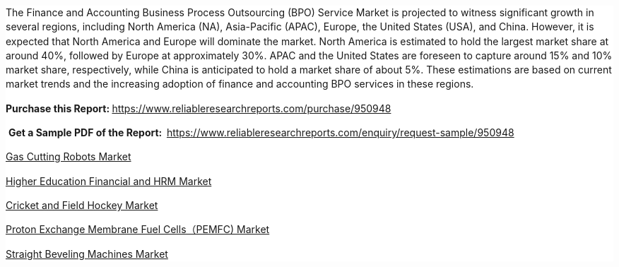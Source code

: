 <p><p>The Finance and Accounting Business Process Outsourcing (BPO) Service Market is projected to witness significant growth in several regions, including North America (NA), Asia-Pacific (APAC), Europe, the United States (USA), and China. However, it is expected that North America and Europe will dominate the market. North America is estimated to hold the largest market share at around 40%, followed by Europe at approximately 30%. APAC and the United States are foreseen to capture around 15% and 10% market share, respectively, while China is anticipated to hold a market share of about 5%. These estimations are based on current market trends and the increasing adoption of finance and accounting BPO services in these regions.</p></p>
<p><strong>Purchase this Report: </strong><a href="https://www.reliableresearchreports.com/purchase/950948">https://www.reliableresearchreports.com/purchase/950948</a></p>
<p>&nbsp;<strong>Get a Sample PDF of the Report:&nbsp;&nbsp;</strong><a href="https://www.reliableresearchreports.com/enquiry/request-sample/950948">https://www.reliableresearchreports.com/enquiry/request-sample/950948</a></p>
<p><strong></strong></p>
<p><p><a href="https://www.linkedin.com/pulse/gas-cutting-robots-market-size-growth-forecast-from-2024--s3oyc?trackingId=w8pr0kfSSn6hFxgofNNLvg%3D%3D">Gas Cutting Robots Market</a></p><p><a href="https://github.com/juancolorado15/Market-Research-Report-List-1/blob/main/higher-education-financial-and-hrm-market.md">Higher Education Financial and HRM Market</a></p><p><a href="https://medium.com/p/94e614b580e2/edit">Cricket and Field Hockey Market</a></p><p><a href="https://medium.com/p/b8c0fcfe86b7/edit">Proton Exchange Membrane Fuel Cells（PEMFC) Market</a></p><p><a href="https://www.linkedin.com/pulse/straight-beveling-machines-market-research-report-key-successful-multc?trackingId=oO3rt1xbRTGLL9DpWtUxNA%3D%3D">Straight Beveling Machines Market</a></p></p>